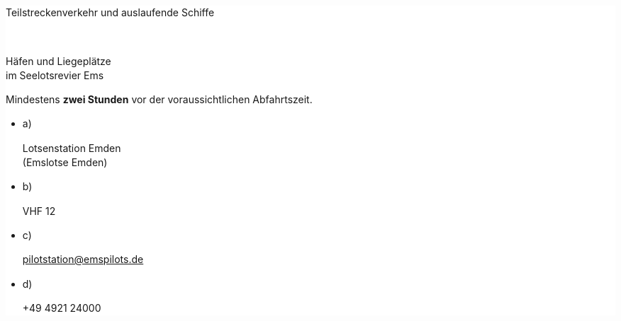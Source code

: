 </td>

<td style="border-bottom: 0.5pt solid ; " colspan="3" align="left" valign="top" charoff="50">

Teilstreckenverkehr und auslaufende Schiffe

</td>

</tr>

<tr>

<td style align="left" valign="top" charoff="50">

 

</td>

<td style="border-right: 0.5pt solid ; " align="left" valign="top" charoff="50">

Häfen und Liegeplätze  
im Seelotsrevier Ems

</td>

<td style="border-right: 0.5pt solid ; " align="left" valign="top" charoff="50">

Mindestens <span style=";font-weight:bold">zwei Stunden</span> vor der
voraussichtlichen Abfahrtszeit.

</td>

<td style align="left" valign="top" charoff="50">

  - a)
    
    <div style="">
    
    Lotsenstation Emden  
    (Emslotse Emden)
    
    </div>

  - b)
    
    <div style="">
    
    VHF 12
    
    </div>

  - c)
    
    <div style="">
    
    pilotstation@emspilots.de
    
    </div>

  - d)
    
    <div style="">
    
    \+49 4921 24000
    